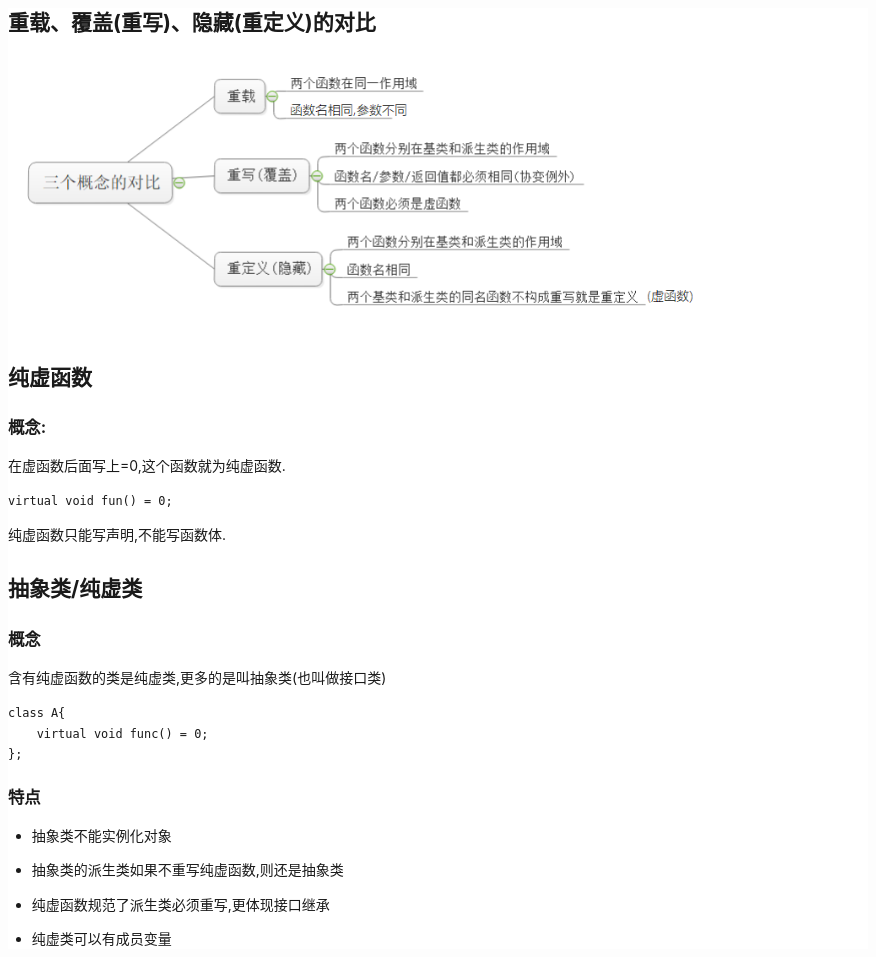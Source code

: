 
## 重载、覆盖(重写)、隐藏(重定义)的对比 

![image-20240603203200542](多态.assets/image-20240603203200542.png)



## 

## 纯虚函数

### 概念:

在虚函数后面写上=0,这个函数就为纯虚函数.

```
virtual void fun() = 0;
```

纯虚函数只能写声明,不能写函数体.



## 抽象类/纯虚类

### 概念

含有纯虚函数的类是纯虚类,更多的是叫抽象类(也叫做接口类)

```
class A{
	virtual void func() = 0;
};
```

### 特点

- 抽象类不能实例化对象

- 抽象类的派生类如果不重写纯虚函数,则还是抽象类
- 纯虚函数规范了派生类必须重写,更体现接口继承
- 纯虚类可以有成员变量

